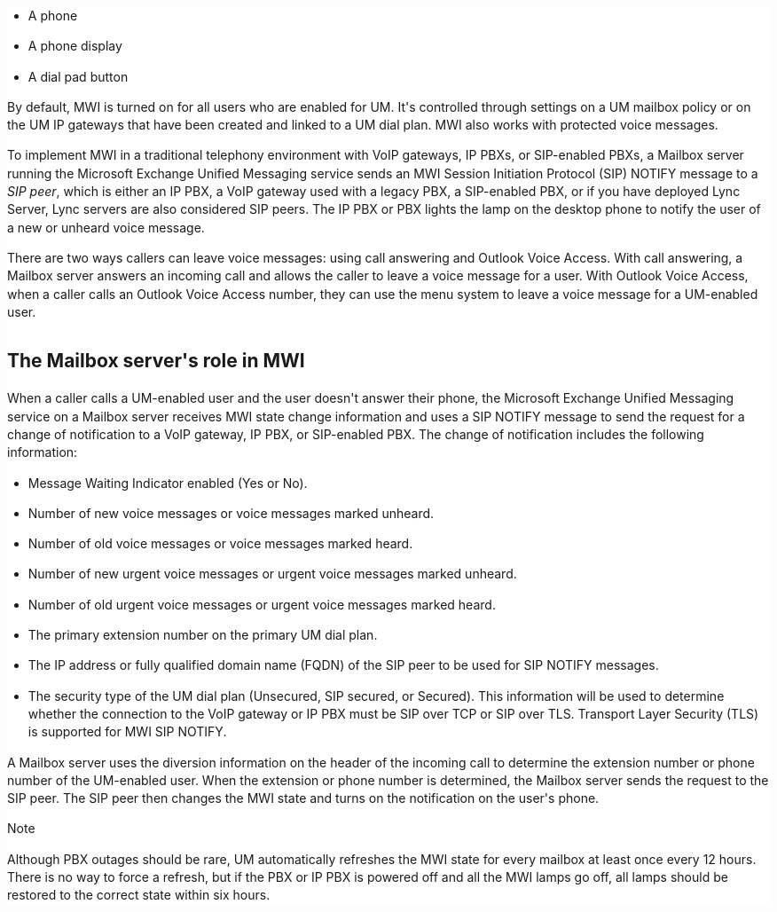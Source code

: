 - A phone

- A phone display

- A dial pad button

By default, MWI is turned on for all users who are enabled for UM. It's controlled through settings on a UM mailbox policy or on the UM IP gateways that have been created and linked to a UM dial plan. MWI also works with protected voice messages.

To implement MWI in a traditional telephony environment with VoIP gateways, IP PBXs, or SIP-enabled PBXs, a Mailbox server running the Microsoft Exchange Unified Messaging service sends an MWI Session Initiation Protocol (SIP) NOTIFY message to a *SIP peer*, which is either an IP PBX, a VoIP gateway used with a legacy PBX, a SIP-enabled PBX, or if you have deployed Lync Server, Lync servers are also considered SIP peers. The IP PBX or PBX lights the lamp on the desktop phone to notify the user of a new or unheard voice message.

There are two ways callers can leave voice messages: using call answering and Outlook Voice Access. With call answering, a Mailbox server answers an incoming call and allows the caller to leave a voice message for a user. With Outlook Voice Access, when a caller calls an Outlook Voice Access number, they can use the menu system to leave a voice message for a UM-enabled user.

## The Mailbox server's role in MWI

When a caller calls a UM-enabled user and the user doesn't answer their phone, the Microsoft Exchange Unified Messaging service on a Mailbox server receives MWI state change information and uses a SIP NOTIFY message to send the request for a change of notification to a VoIP gateway, IP PBX, or SIP-enabled PBX. The change of notification includes the following information:

- Message Waiting Indicator enabled (Yes or No).

- Number of new voice messages or voice messages marked unheard.

- Number of old voice messages or voice messages marked heard.

- Number of new urgent voice messages or urgent voice messages marked unheard.

- Number of old urgent voice messages or urgent voice messages marked heard.

- The primary extension number on the primary UM dial plan.

- The IP address or fully qualified domain name (FQDN) of the SIP peer to be used for SIP NOTIFY messages.

- The security type of the UM dial plan (Unsecured, SIP secured, or Secured). This information will be used to determine whether the connection to the VoIP gateway or IP PBX must be SIP over TCP or SIP over TLS. Transport Layer Security (TLS) is supported for MWI SIP NOTIFY.

A Mailbox server uses the diversion information on the header of the incoming call to determine the extension number or phone number of the UM-enabled user. When the extension or phone number is determined, the Mailbox server sends the request to the SIP peer. The SIP peer then changes the MWI state and turns on the notification on the user's phone.

> [!NOTE]
> Although PBX outages should be rare, UM automatically refreshes the MWI state for every mailbox at least once every 12&nbsp;hours. There is no way to force a refresh, but if the PBX or IP PBX is powered off and all the MWI lamps go off, all lamps should be restored to the correct state within six hours.

